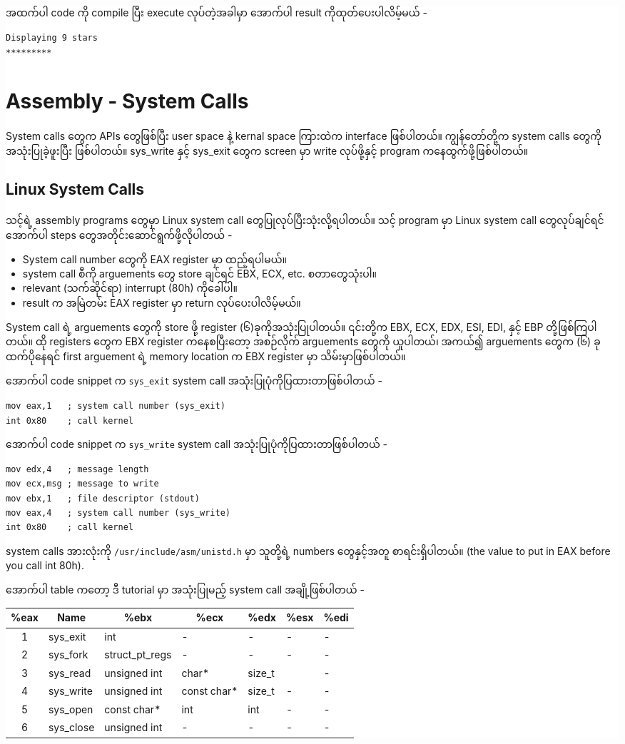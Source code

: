 အထက်ပါ code ကို compile ပြီး execute လုပ်တဲ့အခါမှာ အောက်ပါ result ကိုထုတ်ပေးပါလိမ့်မယ် -

``` 
Displaying 9 stars
*********
```

# Assembly - System Calls

System calls တွေက APIs တွေဖြစ်ပြီး user space နဲ့ kernal space ကြားထဲက interface ဖြစ်ပါတယ်။ ကျွန်တော်တို့က system calls တွေကို အသုံးပြုခဲ့ဖူးပြီး ဖြစ်ပါတယ်။ sys_write နှင့် sys_exit တွေက screen မှာ write လုပ်ဖို့နှင့် program ကနေထွက်ဖို့ဖြစ်ပါတယ်။

## Linux System Calls

သင့်ရဲ့ assembly programs တွေမှာ Linux system call တွေပြုလုပ်ပြီးသုံးလို့ရပါတယ်။ သင့် program မှာ Linux system call တွေလုပ်ချင်ရင် အောက်ပါ steps တွေအတိုင်းဆောင်ရွက်ဖို့လိုပါတယ် -

* System call number တွေကို EAX register မှာ ထည့်ရပါမယ်။
* system call စီကို arguements တွေ store ချင်ရင် EBX, ECX, etc. စတာတွေသုံးပါ။
* relevant (သက်ဆိုင်ရာ) interrupt (80h) ကိုခေါ်ပါ။
* result က အမြဲတမ်း EAX register မှာ return လုပ်ပေးပါလိမ့်မယ်။

System call ရဲ့ arguements တွေကို store ဖို့ register (၆)ခုကိုအသုံးပြုပါတယ်။ ၎င်းတို့က EBX, ECX, EDX, ESI, EDI, နှင့် EBP တို့ဖြစ်ကြပါတယ်။ ထို registers တွေက EBX register ကနေစပြီးတော့ အစဉ်လိုက် arguements တွေကို ယူပါတယ်၊ အကယ်၍ arguements တွေက (၆) ခုထက်ပိုနေရင် first arguement ရဲ့ memory location က EBX register မှာ သိမ်းမှာဖြစ်ပါတယ်။

အောက်ပါ code snippet က `sys_exit` system call အသုံးပြုပုံကိုပြထားတာဖြစ်ပါတယ် -

``` 
mov eax,1   ; system call number (sys_exit)
int 0x80    ; call kernel
```

အောက်ပါ code snippet က `sys_write` system call အသုံးပြုပုံကိုပြထားတာဖြစ်ပါတယ် -

``` 
mov edx,4   ; message length
mov ecx,msg ; message to write
mov ebx,1   ; file descriptor (stdout)
mov eax,4   ; system call number (sys_write)
int 0x80    ; call kernel
```

system calls အားလုံးကို `/usr/include/asm/unistd.h` မှာ သူတို့ရဲ့ numbers တွေနှင့်အတူ စာရင်းရှိပါတယ်။ (the value to put in EAX before you call int 80h).

အောက်ပါ table ကတော့ ဒီ tutorial မှာ အသုံးပြုမည့် system call အချို့ဖြစ်ပါတယ် -

| %eax | Name | %ebx | %ecx | %edx | %esx | %edi |
| :--: | -- | -- | -- | -- | -- | -- |
| 1 | sys_exit | int | - | - | - | - |
| 2 | sys_fork | struct_pt_regs | - | - | - | - |
| 3 | sys_read | unsigned int | char* | size_t |  | - |
| 4 | sys_write | unsigned int | const char* | size_t | - | - |
| 5 | sys_open | const char* | int | int | - | - |
| 6 | sys_close | unsigned int | - | - | - | - |

